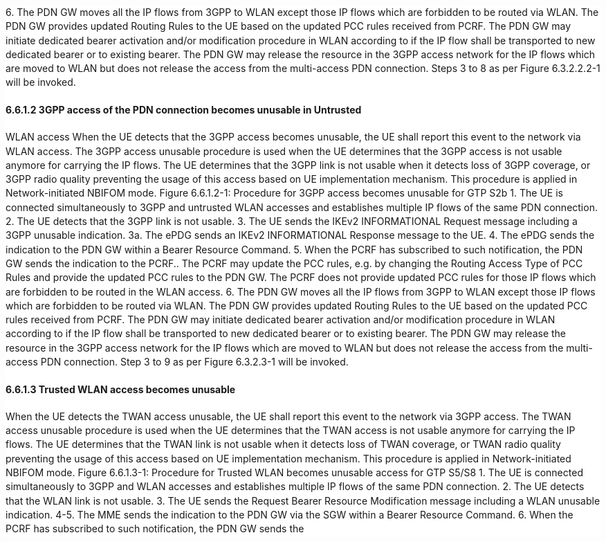 6\. The PDN GW moves all the IP flows from 3GPP to WLAN except those IP flows
which are forbidden to be routed via WLAN.
The PDN GW provides updated Routing Rules to the UE based on the updated PCC
rules received from PCRF.
The PDN GW may initiate dedicated bearer activation and/or modification
procedure in WLAN according to if the IP flow shall be transported to new
dedicated bearer or to existing bearer. The PDN GW may release the resource in
the 3GPP access network for the IP flows which are moved to WLAN but does not
release the access from the multi-access PDN connection. Steps 3 to 8 as per
Figure 6.3.2.2.2-1 will be invoked.
#### 6.6.1.2 3GPP access of the PDN connection becomes unusable in Untrusted
WLAN access
When the UE detects that the 3GPP access becomes unusable, the UE shall report
this event to the network via WLAN access. The 3GPP access unusable procedure
is used when the UE determines that the 3GPP access is not usable anymore for
carrying the IP flows. The UE determines that the 3GPP link is not usable when
it detects loss of 3GPP coverage, or 3GPP radio quality preventing the usage
of this access based on UE implementation mechanism. This procedure is applied
in Network-initiated NBIFOM mode.
Figure 6.6.1.2-1: Procedure for 3GPP access becomes unusable for GTP S2b
1\. The UE is connected simultaneously to 3GPP and untrusted WLAN accesses and
establishes multiple IP flows of the same PDN connection.
2\. The UE detects that the 3GPP link is not usable.
3\. The UE sends the IKEv2 INFORMATIONAL Request message including a 3GPP
unusable indication.
3a. The ePDG sends an IKEv2 INFORMATIONAL Response message to the UE.
4\. The ePDG sends the indication to the PDN GW within a Bearer Resource
Command.
5\. When the PCRF has subscribed to such notification, the PDN GW sends the
indication to the PCRF..
The PCRF may update the PCC rules, e.g. by changing the Routing Access Type of
PCC Rules and provide the updated PCC rules to the PDN GW. The PCRF does not
provide updated PCC rules for those IP flows which are forbidden to be routed
in the WLAN access.
6\. The PDN GW moves all the IP flows from 3GPP to WLAN except those IP flows
which are forbidden to be routed via WLAN.
The PDN GW provides updated Routing Rules to the UE based on the updated PCC
rules received from PCRF.
The PDN GW may initiate dedicated bearer activation and/or modification
procedure in WLAN according to if the IP flow shall be transported to new
dedicated bearer or to existing bearer. The PDN GW may release the resource in
the 3GPP access network for the IP flows which are moved to WLAN but does not
release the access from the multi-access PDN connection. Step 3 to 9 as per
Figure 6.3.2.3-1 will be invoked.
#### 6.6.1.3 Trusted WLAN access becomes unusable
When the UE detects the TWAN access unusable, the UE shall report this event
to the network via 3GPP access. The TWAN access unusable procedure is used
when the UE determines that the TWAN access is not usable anymore for carrying
the IP flows. The UE determines that the TWAN link is not usable when it
detects loss of TWAN coverage, or TWAN radio quality preventing the usage of
this access based on UE implementation mechanism. This procedure is applied in
Network-initiated NBIFOM mode.
Figure 6.6.1.3-1: Procedure for Trusted WLAN becomes unusable access for GTP
S5/S8
1\. The UE is connected simultaneously to 3GPP and WLAN accesses and
establishes multiple IP flows of the same PDN connection.
2\. The UE detects that the WLAN link is not usable.
3\. The UE sends the Request Bearer Resource Modification message including a
WLAN unusable indication.
4-5. The MME sends the indication to the PDN GW via the SGW within a Bearer
Resource Command.
6\. When the PCRF has subscribed to such notification, the PDN GW sends the